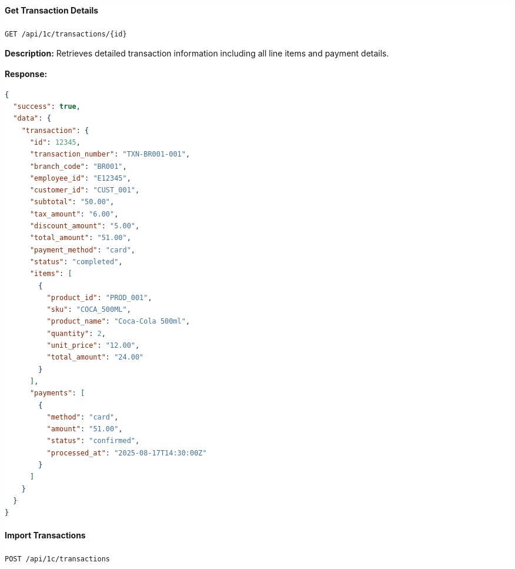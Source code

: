 #### Get Transaction Details

```http
GET /api/1c/transactions/{id}
```

**Description:** Retrieves detailed transaction information including all line items and payment details.

**Response:**

```json
{
  "success": true,
  "data": {
    "transaction": {
      "id": 12345,
      "transaction_number": "TXN-BR001-001",
      "branch_code": "BR001",
      "employee_id": "E12345",
      "customer_id": "CUST_001",
      "subtotal": "50.00",
      "tax_amount": "6.00",
      "discount_amount": "5.00",
      "total_amount": "51.00",
      "payment_method": "card",
      "status": "completed",
      "items": [
        {
          "product_id": "PROD_001",
          "sku": "COCA_500ML",
          "product_name": "Coca-Cola 500ml",
          "quantity": 2,
          "unit_price": "12.00",
          "total_amount": "24.00"
        }
      ],
      "payments": [
        {
          "method": "card",
          "amount": "51.00",
          "status": "confirmed",
          "processed_at": "2025-08-17T14:30:00Z"
        }
      ]
    }
  }
}
```

#### Import Transactions

```http
POST /api/1c/transactions
```
